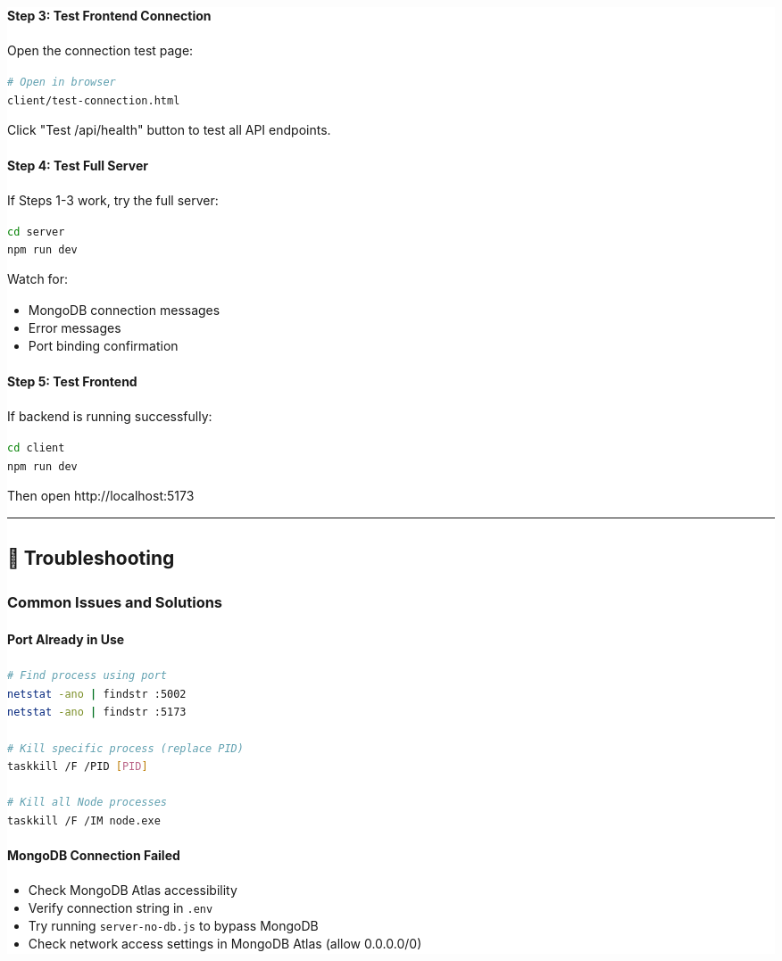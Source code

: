 #### Step 3: Test Frontend Connection
Open the connection test page:
```bash
# Open in browser
client/test-connection.html
```

Click "Test /api/health" button to test all API endpoints.

#### Step 4: Test Full Server
If Steps 1-3 work, try the full server:
```bash
cd server
npm run dev
```

Watch for:
- MongoDB connection messages
- Error messages
- Port binding confirmation

#### Step 5: Test Frontend
If backend is running successfully:
```bash
cd client
npm run dev
```

Then open http://localhost:5173

---

## 🔧 Troubleshooting

### Common Issues and Solutions

#### Port Already in Use
```bash
# Find process using port
netstat -ano | findstr :5002
netstat -ano | findstr :5173

# Kill specific process (replace PID)
taskkill /F /PID [PID]

# Kill all Node processes
taskkill /F /IM node.exe
```

#### MongoDB Connection Failed
- Check MongoDB Atlas accessibility
- Verify connection string in `.env`
- Try running `server-no-db.js` to bypass MongoDB
- Check network access settings in MongoDB Atlas (allow 0.0.0.0/0)
